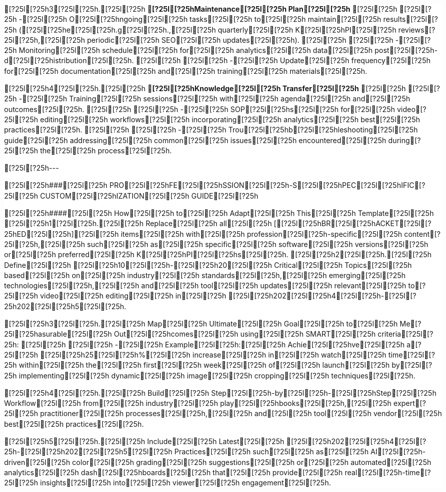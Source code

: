 [?25l[?25h3[?25l[?25h.[?25l[?25h **[?25l[?25hMaintenance[?25l[?25h Plan[?25l[?25h**
[?25l[?25h  [?25l[?25h -[?25l[?25h O[?25l[?25hngoing[?25l[?25h tasks[?25l[?25h to[?25l[?25h maintain[?25l[?25h results[?25l[?25h ([?25l[?25he[?25l[?25h.g[?25l[?25h.,[?25l[?25h quarterly[?25l[?25h K[?25l[?25hPI[?25l[?25h reviews[?25l[?25h,[?25l[?25h periodic[?25l[?25h SEO[?25l[?25h updates[?25l[?25h).
[?25l[?25h  [?25l[?25h -[?25l[?25h Monitoring[?25l[?25h schedule[?25l[?25h for[?25l[?25h analytics[?25l[?25h data[?25l[?25h post[?25l[?25h-d[?25l[?25histribution[?25l[?25h.
[?25l[?25h  [?25l[?25h -[?25l[?25h Update[?25l[?25h frequency[?25l[?25h for[?25l[?25h documentation[?25l[?25h and[?25l[?25h training[?25l[?25h materials[?25l[?25h.

[?25l[?25h4[?25l[?25h.[?25l[?25h **[?25l[?25hKnowledge[?25l[?25h Transfer[?25l[?25h**
[?25l[?25h  [?25l[?25h -[?25l[?25h Training[?25l[?25h sessions[?25l[?25h with[?25l[?25h agenda[?25l[?25h and[?25l[?25h outcomes[?25l[?25h.
[?25l[?25h  [?25l[?25h -[?25l[?25h SOP[?25l[?25hs[?25l[?25h for[?25l[?25h video[?25l[?25h editing[?25l[?25h workflows[?25l[?25h incorporating[?25l[?25h analytics[?25l[?25h best[?25l[?25h practices[?25l[?25h.
[?25l[?25h  [?25l[?25h -[?25l[?25h Trou[?25l[?25hb[?25l[?25hleshooting[?25l[?25h guide[?25l[?25h addressing[?25l[?25h common[?25l[?25h issues[?25l[?25h encountered[?25l[?25h during[?25l[?25h the[?25l[?25h process[?25l[?25h.

[?25l[?25h---

[?25l[?25h###[?25l[?25h PRO[?25l[?25hFE[?25l[?25hSSION[?25l[?25h-S[?25l[?25hPEC[?25l[?25hIFIC[?25l[?25h CUSTOM[?25l[?25hIZATION[?25l[?25h GUIDE[?25l[?25h

[?25l[?25h####[?25l[?25h How[?25l[?25h to[?25l[?25h Adapt[?25l[?25h This[?25l[?25h Template[?25l[?25h
[?25l[?25h1[?25l[?25h.[?25l[?25h Replace[?25l[?25h all[?25l[?25h [[?25l[?25hBR[?25l[?25hACKET[?25l[?25hED[?25l[?25h][?25l[?25h items[?25l[?25h with[?25l[?25h profession[?25l[?25h-specific[?25l[?25h content[?25l[?25h,[?25l[?25h such[?25l[?25h as[?25l[?25h specific[?25l[?25h software[?25l[?25h versions[?25l[?25h or[?25l[?25h preferred[?25l[?25h K[?25l[?25hPI[?25l[?25hs[?25l[?25h.
[?25l[?25h2[?25l[?25h.[?25l[?25h Define[?25l[?25h [?25l[?25h10[?25l[?25h-[?25l[?25h20[?25l[?25h Critical[?25l[?25h Topics[?25l[?25h based[?25l[?25h on[?25l[?25h industry[?25l[?25h standards[?25l[?25h,[?25l[?25h emerging[?25l[?25h technologies[?25l[?25h,[?25l[?25h and[?25l[?25h tool[?25l[?25h updates[?25l[?25h relevant[?25l[?25h to[?25l[?25h video[?25l[?25h editing[?25l[?25h in[?25l[?25h [?25l[?25h202[?25l[?25h4[?25l[?25h-[?25l[?25h202[?25l[?25h5[?25l[?25h.

[?25l[?25h3[?25l[?25h.[?25l[?25h Map[?25l[?25h Ultimate[?25l[?25h Goal[?25l[?25h to[?25l[?25h Me[?25l[?25hasurable[?25l[?25h Out[?25l[?25hcomes[?25l[?25h using[?25l[?25h SMART[?25l[?25h criteria[?25l[?25h:
[?25l[?25h  [?25l[?25h -[?25l[?25h Example[?25l[?25h:[?25l[?25h Achie[?25l[?25hve[?25l[?25h a[?25l[?25h [?25l[?25h25[?25l[?25h%[?25l[?25h increase[?25l[?25h in[?25l[?25h watch[?25l[?25h time[?25l[?25h within[?25l[?25h the[?25l[?25h first[?25l[?25h week[?25l[?25h of[?25l[?25h launch[?25l[?25h by[?25l[?25h implementing[?25l[?25h dynamic[?25l[?25h image[?25l[?25h cropping[?25l[?25h techniques[?25l[?25h.

[?25l[?25h4[?25l[?25h.[?25l[?25h Build[?25l[?25h Step[?25l[?25h-by[?25l[?25h-[?25l[?25hStep[?25l[?25h Workflow[?25l[?25h from[?25l[?25h industry[?25l[?25h play[?25l[?25hbooks[?25l[?25h,[?25l[?25h expert[?25l[?25h practitioner[?25l[?25h processes[?25l[?25h,[?25l[?25h and[?25l[?25h tool[?25l[?25h vendor[?25l[?25h best[?25l[?25h practices[?25l[?25h.

[?25l[?25h5[?25l[?25h.[?25l[?25h Include[?25l[?25h Latest[?25l[?25h [?25l[?25h202[?25l[?25h4[?25l[?25h-[?25l[?25h202[?25l[?25h5[?25l[?25h Practices[?25l[?25h such[?25l[?25h as[?25l[?25h AI[?25l[?25h-driven[?25l[?25h color[?25l[?25h grading[?25l[?25h suggestions[?25l[?25h or[?25l[?25h automated[?25l[?25h analytics[?25l[?25h dash[?25l[?25hboards[?25l[?25h that[?25l[?25h provide[?25l[?25h real[?25l[?25h-time[?25l[?25h insights[?25l[?25h into[?25l[?25h viewer[?25l[?25h engagement[?25l[?25h.
